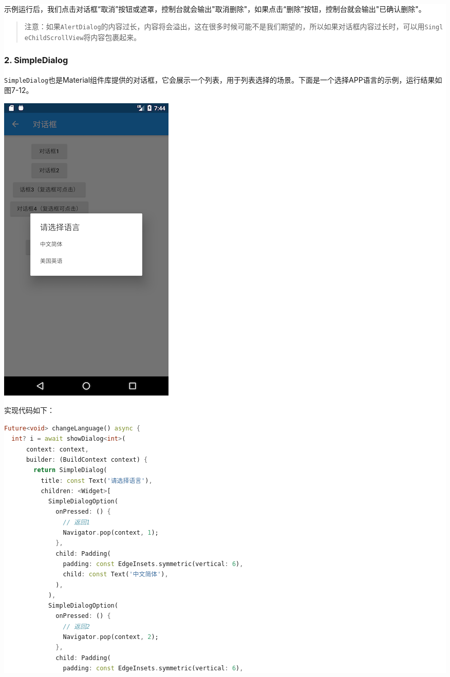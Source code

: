 示例运行后，我们点击对话框“取消”按钮或遮罩，控制台就会输出"取消删除"，如果点击“删除”按钮，控制台就会输出"已确认删除"。

> 注意：如果`AlertDialog`的内容过长，内容将会溢出，这在很多时候可能不是我们期望的，所以如果对话框内容过长时，可以用`SingleChildScrollView`将内容包裹起来。

### 2. SimpleDialog

`SimpleDialog`也是Material组件库提供的对话框，它会展示一个列表，用于列表选择的场景。下面是一个选择APP语言的示例，运行结果如图7-12。

![图7-12](../imgs/7-12.png)

实现代码如下：

```dart
Future<void> changeLanguage() async {
  int? i = await showDialog<int>(
      context: context,
      builder: (BuildContext context) {
        return SimpleDialog(
          title: const Text('请选择语言'),
          children: <Widget>[
            SimpleDialogOption(
              onPressed: () {
                // 返回1
                Navigator.pop(context, 1);
              },
              child: Padding(
                padding: const EdgeInsets.symmetric(vertical: 6),
                child: const Text('中文简体'),
              ),
            ),
            SimpleDialogOption(
              onPressed: () {
                // 返回2
                Navigator.pop(context, 2);
              },
              child: Padding(
                padding: const EdgeInsets.symmetric(vertical: 6),
```